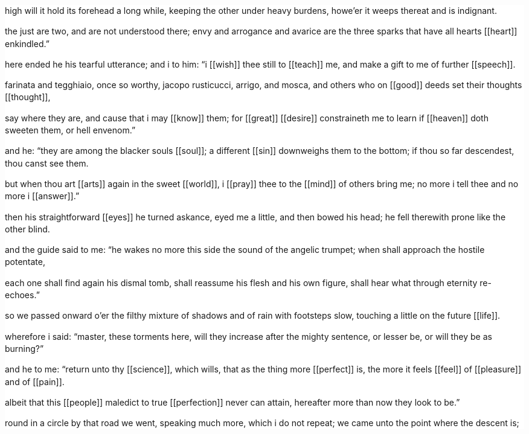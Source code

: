high will it hold its forehead a long while,
    keeping the other under heavy burdens,
    howe’er it weeps thereat and is indignant.

the just are two, and are not understood there;
    envy and arrogance and avarice
    are the three sparks that have all hearts [[heart]] enkindled.”

here ended he his tearful utterance;
    and i to him: “i [[wish]] thee still to [[teach]] me,
    and make a gift to me of further [[speech]].

farinata and tegghiaio, once so worthy,
    jacopo rusticucci, arrigo, and mosca,
    and others who on [[good]] deeds set their thoughts [[thought]],

say where they are, and cause that i may [[know]] them;
    for [[great]] [[desire]] constraineth me to learn
    if [[heaven]] doth sweeten them, or hell envenom.”

and he: “they are among the blacker souls [[soul]];
    a different [[sin]] downweighs them to the bottom;
    if thou so far descendest, thou canst see them.

but when thou art [[arts]] again in the sweet [[world]],
    i [[pray]] thee to the [[mind]] of others bring me;
    no more i tell thee and no more i [[answer]].”

then his straightforward [[eyes]] he turned askance,
    eyed me a little, and then bowed his head;
    he fell therewith prone like the other blind.

and the guide said to me: “he wakes no more
    this side the sound of the angelic trumpet;
    when shall approach the hostile potentate,

each one shall find again his dismal tomb,
    shall reassume his flesh and his own figure,
    shall hear what through eternity re-echoes.”

so we passed onward o’er the filthy mixture
    of shadows and of rain with footsteps slow,
    touching a little on the future [[life]].

wherefore i said: “master, these torments here,
    will they increase after the mighty sentence,
    or lesser be, or will they be as burning?”

and he to me: “return unto thy [[science]],
    which wills, that as the thing more [[perfect]] is,
    the more it feels [[feel]] of [[pleasure]] and of [[pain]].

albeit that this [[people]] maledict
    to true [[perfection]] never can attain,
    hereafter more than now they look to be.”

round in a circle by that road we went,
    speaking much more, which i do not repeat;
    we came unto the point where the descent is;

